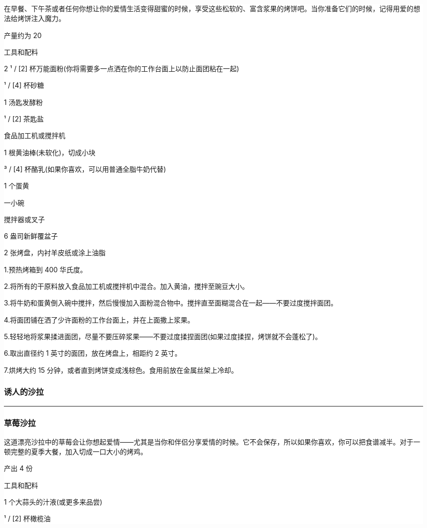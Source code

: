 在早餐、下午茶或者任何你想让你的爱情生活变得甜蜜的时候，享受这些松软的、富含浆果的烤饼吧。当你准备它们的时候，记得用爱的想法给烤饼注入魔力。

产量约为 20

工具和配料

2 ¹ / [2] 杯万能面粉(你将需要多一点洒在你的工作台面上以防止面团粘在一起)

¹ / [4] 杯砂糖

1 汤匙发酵粉

¹ / [2] 茶匙盐

食品加工机或搅拌机

1 根黄油棒(未软化)，切成小块

³ / [4] 杯酪乳(如果你喜欢，可以用普通全脂牛奶代替)

1 个蛋黄

一小碗

搅拌器或叉子

6 盎司新鲜覆盆子

2 张烤盘，内衬羊皮纸或涂上油脂

1.预热烤箱到 400 华氏度。

2.将所有的干原料放入食品加工机或搅拌机中混合。加入黄油，搅拌至豌豆大小。

3.将牛奶和蛋黄倒入碗中搅拌，然后慢慢加入面粉混合物中。搅拌直至面糊混合在一起——不要过度搅拌面团。

4.将面团铺在洒了少许面粉的工作台面上，并在上面撒上浆果。

5.轻轻地将浆果揉进面团，尽量不要压碎浆果——不要过度揉捏面团(如果过度揉捏，烤饼就不会蓬松了)。

6.取出直径约 1 英寸的面团，放在烤盘上，相距约 2 英寸。

7.烘烤大约 15 分钟，或者直到烤饼变成浅棕色。食用前放在金属丝架上冷却。

<title>The Modern Witchcraft Book of Love Spells</title> <link href="../styles/9781507203644.css" rel="stylesheet" type="text/css"> <link href="../styles/SS_global.css" rel="stylesheet" type="text/css"> 

### 诱人的沙拉

* * *

### 草莓沙拉

这道漂亮沙拉中的草莓会让你想起爱情——尤其是当你和伴侣分享爱情的时候。它不会保存，所以如果你喜欢，你可以把食谱减半。对于一顿完整的夏季大餐，加入切成一口大小的烤鸡。

产出 4 份

工具和配料

1 个大蒜头的汁液(或更多来品尝)

¹ / [2] 杯橄榄油
